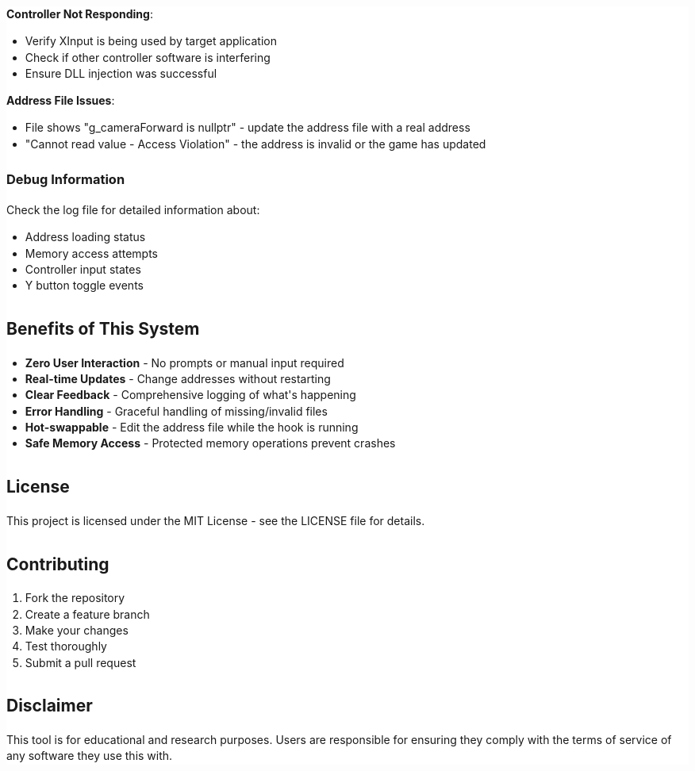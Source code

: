 **Controller Not Responding**:
- Verify XInput is being used by target application
- Check if other controller software is interfering
- Ensure DLL injection was successful

**Address File Issues**:
- File shows "g_cameraForward is nullptr" - update the address file with a real address
- "Cannot read value - Access Violation" - the address is invalid or the game has updated

### Debug Information

Check the log file for detailed information about:
- Address loading status
- Memory access attempts
- Controller input states
- Y button toggle events

## Benefits of This System

- **Zero User Interaction** - No prompts or manual input required
- **Real-time Updates** - Change addresses without restarting
- **Clear Feedback** - Comprehensive logging of what's happening
- **Error Handling** - Graceful handling of missing/invalid files
- **Hot-swappable** - Edit the address file while the hook is running
- **Safe Memory Access** - Protected memory operations prevent crashes

## License

This project is licensed under the MIT License - see the LICENSE file for details.

## Contributing

1. Fork the repository
2. Create a feature branch
3. Make your changes
4. Test thoroughly
5. Submit a pull request

## Disclaimer

This tool is for educational and research purposes. Users are responsible for ensuring they comply with the terms of service of any software they use this with.
